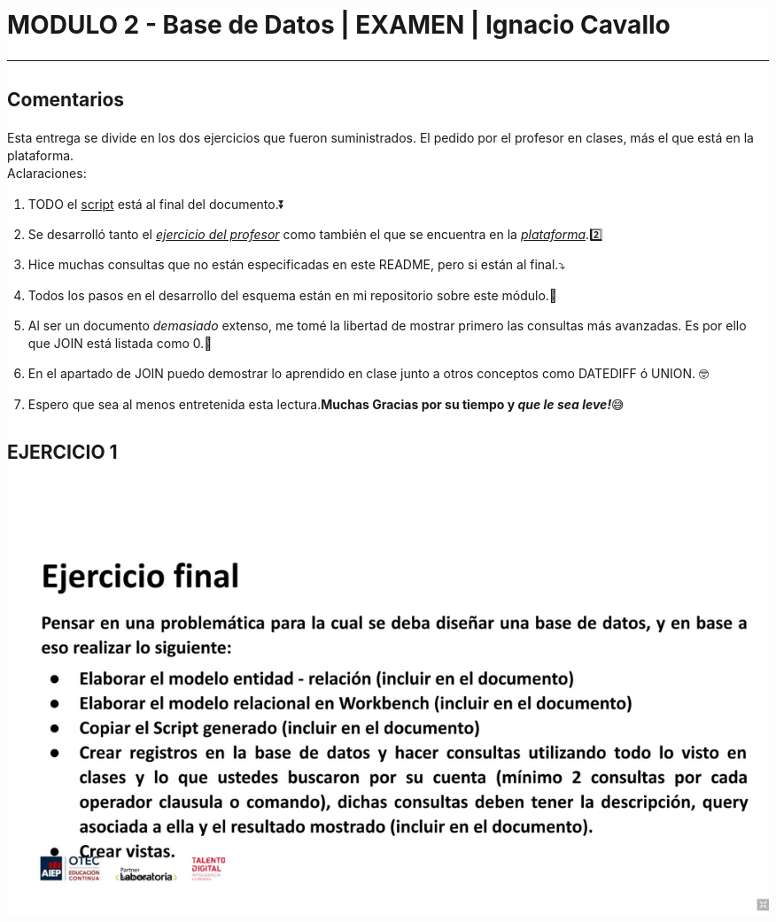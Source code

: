 # MODULO 2 - Base de Datos | EXAMEN | Ignacio Cavallo

---
## Comentarios
Esta entrega se divide en los dos ejercicios que fueron suministrados. El pedido por el profesor en clases, más
el que está en la plataforma.  
Aclaraciones:

1. TODO el [script](##script) está al final del documento.:arrow_double_down:

2. Se desarrolló tanto el [*ejercicio del profesor*](##ejercicio-1) como también el que se encuentra en la [*plataforma*](##ejercicio-2).:two:

3. Hice muchas consultas que no están especificadas en este README, pero si están al final.:arrow_heading_down:

4. Todos los pasos en el desarrollo del esquema están en mi repositorio sobre este módulo.:signal_strength:

5. Al ser un documento *demasiado* extenso, me tomé la libertad de mostrar primero las consultas más avanzadas. Es por ello que JOIN está listada como 0.:thinking:

6. En el apartado de JOIN puedo demostrar lo aprendido en clase junto a otros conceptos como DATEDIFF ó UNION. :nerd_face:

7. Espero que sea al menos entretenida esta lectura.**Muchas Gracias por su tiempo y *que le sea leve!***:sweat_smile:


## EJERCICIO 1

![ejercicio_profesor](./imagenes/enunciado_ejercicio_profesor.jpg)
